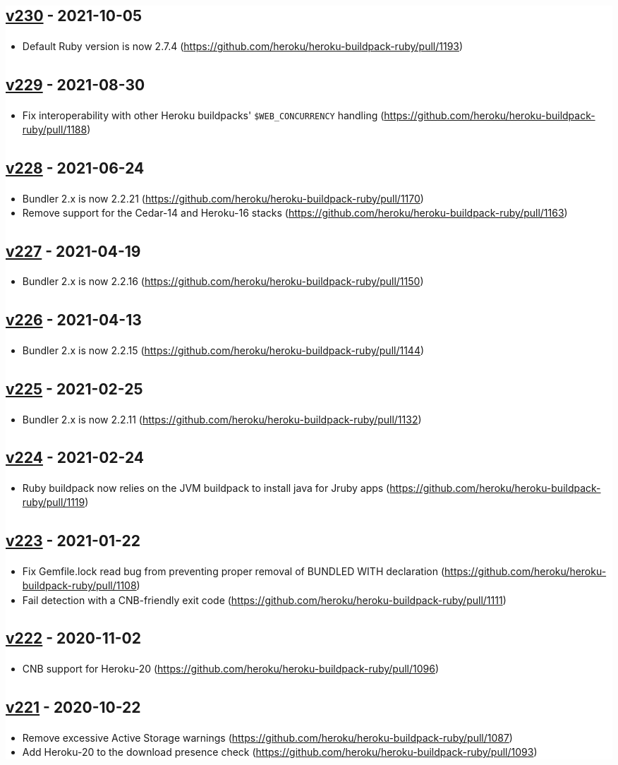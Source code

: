 ## [v230] - 2021-10-05

* Default Ruby version is now 2.7.4 (https://github.com/heroku/heroku-buildpack-ruby/pull/1193)

## [v229] - 2021-08-30

* Fix interoperability with other Heroku buildpacks' `$WEB_CONCURRENCY` handling (https://github.com/heroku/heroku-buildpack-ruby/pull/1188)

## [v228] - 2021-06-24

* Bundler 2.x is now 2.2.21 (https://github.com/heroku/heroku-buildpack-ruby/pull/1170)
* Remove support for the Cedar-14 and Heroku-16 stacks (https://github.com/heroku/heroku-buildpack-ruby/pull/1163)

## [v227] - 2021-04-19

* Bundler 2.x is now 2.2.16 (https://github.com/heroku/heroku-buildpack-ruby/pull/1150)

## [v226] - 2021-04-13

* Bundler 2.x is now 2.2.15 (https://github.com/heroku/heroku-buildpack-ruby/pull/1144)

## [v225] - 2021-02-25

* Bundler 2.x is now 2.2.11 (https://github.com/heroku/heroku-buildpack-ruby/pull/1132)

## [v224] - 2021-02-24

* Ruby buildpack now relies on the JVM buildpack to install java for Jruby apps (https://github.com/heroku/heroku-buildpack-ruby/pull/1119)

## [v223] - 2021-01-22

* Fix Gemfile.lock read bug from preventing proper removal of BUNDLED WITH declaration (https://github.com/heroku/heroku-buildpack-ruby/pull/1108)
* Fail detection with a CNB-friendly exit code (https://github.com/heroku/heroku-buildpack-ruby/pull/1111)

## [v222] - 2020-11-02

* CNB support for Heroku-20 (https://github.com/heroku/heroku-buildpack-ruby/pull/1096)

## [v221] - 2020-10-22

* Remove excessive Active Storage warnings (https://github.com/heroku/heroku-buildpack-ruby/pull/1087)
* Add Heroku-20 to the download presence check (https://github.com/heroku/heroku-buildpack-ruby/pull/1093)


[unreleased]: https://github.com/heroku/heroku-buildpack-ruby/compare/v327...main
[v327]: https://github.com/heroku/heroku-buildpack-ruby/compare/v326...v327
[v326]: https://github.com/heroku/heroku-buildpack-ruby/compare/v325...v326
[v325]: https://github.com/heroku/heroku-buildpack-ruby/compare/v324...v325
[v324]: https://github.com/heroku/heroku-buildpack-ruby/compare/v323...v324
[v323]: https://github.com/heroku/heroku-buildpack-ruby/compare/v322...v323
[v322]: https://github.com/heroku/heroku-buildpack-ruby/compare/v321...v322
[v321]: https://github.com/heroku/heroku-buildpack-ruby/compare/v320...v321
[v320]: https://github.com/heroku/heroku-buildpack-ruby/compare/v319...v320
[v319]: https://github.com/heroku/heroku-buildpack-ruby/compare/v318...v319
[v318]: https://github.com/heroku/heroku-buildpack-ruby/compare/v317...v318
[v317]: https://github.com/heroku/heroku-buildpack-ruby/compare/v316...v317
[v316]: https://github.com/heroku/heroku-buildpack-ruby/compare/v315...v316
[v315]: https://github.com/heroku/heroku-buildpack-ruby/compare/v314...v315
[v314]: https://github.com/heroku/heroku-buildpack-ruby/compare/v313...v314
[v313]: https://github.com/heroku/heroku-buildpack-ruby/compare/v312...v313
[v312]: https://github.com/heroku/heroku-buildpack-ruby/compare/v311...v312
[v311]: https://github.com/heroku/heroku-buildpack-ruby/compare/v310...v311
[v310]: https://github.com/heroku/heroku-buildpack-ruby/compare/v309...v310
[v309]: https://github.com/heroku/heroku-buildpack-ruby/compare/v308...v309
[v308]: https://github.com/heroku/heroku-buildpack-ruby/compare/v307...v308
[v307]: https://github.com/heroku/heroku-buildpack-ruby/compare/v306...v307
[v306]: https://github.com/heroku/heroku-buildpack-ruby/compare/v305...v306
[v305]: https://github.com/heroku/heroku-buildpack-ruby/compare/v304...v305
[v304]: https://github.com/heroku/heroku-buildpack-ruby/compare/v303...v304
[v303]: https://github.com/heroku/heroku-buildpack-ruby/compare/v302...v303
[v302]: https://github.com/heroku/heroku-buildpack-ruby/compare/v301...v302
[v301]: https://github.com/heroku/heroku-buildpack-ruby/compare/v300...v301
[v300]: https://github.com/heroku/heroku-buildpack-ruby/compare/v299...v300
[v299]: https://github.com/heroku/heroku-buildpack-ruby/compare/v298...v299
[v298]: https://github.com/heroku/heroku-buildpack-ruby/compare/v297...v298
[v297]: https://github.com/heroku/heroku-buildpack-ruby/compare/v296...v297
[v296]: https://github.com/heroku/heroku-buildpack-ruby/compare/v295...v296
[v295]: https://github.com/heroku/heroku-buildpack-ruby/compare/v294...v295
[v294]: https://github.com/heroku/heroku-buildpack-ruby/compare/v293...v294
[v293]: https://github.com/heroku/heroku-buildpack-ruby/compare/v292...v293
[v292]: https://github.com/heroku/heroku-buildpack-ruby/compare/v291...v292
[v291]: https://github.com/heroku/heroku-buildpack-ruby/compare/v290...v291
[v290]: https://github.com/heroku/heroku-buildpack-ruby/compare/v289...v290
[v289]: https://github.com/heroku/heroku-buildpack-ruby/compare/v288...v289
[v288]: https://github.com/heroku/heroku-buildpack-ruby/compare/v287...v288
[v287]: https://github.com/heroku/heroku-buildpack-ruby/compare/v286...v287
[v286]: https://github.com/heroku/heroku-buildpack-ruby/compare/v285...v286
[v285]: https://github.com/heroku/heroku-buildpack-ruby/compare/v284...v285
[v284]: https://github.com/heroku/heroku-buildpack-ruby/compare/v283...v284
[v283]: https://github.com/heroku/heroku-buildpack-ruby/compare/v282...v283
[v282]: https://github.com/heroku/heroku-buildpack-ruby/compare/v281...v282
[v281]: https://github.com/heroku/heroku-buildpack-ruby/compare/v280...v281
[v280]: https://github.com/heroku/heroku-buildpack-ruby/compare/v279...v280
[v279]: https://github.com/heroku/heroku-buildpack-ruby/compare/v278...v279
[v278]: https://github.com/heroku/heroku-buildpack-ruby/compare/v277...v278
[v277]: https://github.com/heroku/heroku-buildpack-ruby/compare/v276...v277
[v276]: https://github.com/heroku/heroku-buildpack-ruby/compare/v275...v276
[v275]: https://github.com/heroku/heroku-buildpack-ruby/compare/v274...v275
[v274]: https://github.com/heroku/heroku-buildpack-ruby/compare/v273...v274
[v273]: https://github.com/heroku/heroku-buildpack-ruby/compare/v272...v273
[v272]: https://github.com/heroku/heroku-buildpack-ruby/compare/v271...v272
[v271]: https://github.com/heroku/heroku-buildpack-ruby/compare/v270...v271
[v271]: https://github.com/heroku/heroku-buildpack-ruby/compare/v270...v271
[v270]: https://github.com/heroku/heroku-buildpack-ruby/compare/v269...v270
[v269]: https://github.com/heroku/heroku-buildpack-ruby/compare/v268...v269
[v268]: https://github.com/heroku/heroku-buildpack-ruby/compare/v267...v268
[v267]: https://github.com/heroku/heroku-buildpack-ruby/compare/v266...v267
[v266]: https://github.com/heroku/heroku-buildpack-ruby/compare/v265...v266
[v265]: https://github.com/heroku/heroku-buildpack-ruby/compare/v264...v265
[v264]: https://github.com/heroku/heroku-buildpack-ruby/compare/v263...v264
[v263]: https://github.com/heroku/heroku-buildpack-ruby/compare/v262...v263
[v262]: https://github.com/heroku/heroku-buildpack-ruby/compare/v261...v262
[v261]: https://github.com/heroku/heroku-buildpack-ruby/compare/v260...v261
[v260]: https://github.com/heroku/heroku-buildpack-ruby/compare/v259...v260
[v259]: https://github.com/heroku/heroku-buildpack-ruby/compare/v258...v259
[v258]: https://github.com/heroku/heroku-buildpack-ruby/compare/v257...v258
[v257]: https://github.com/heroku/heroku-buildpack-ruby/compare/v256...v257
[v256]: https://github.com/heroku/heroku-buildpack-ruby/compare/v255...v256
[v255]: https://github.com/heroku/heroku-buildpack-ruby/compare/v254...v255
[v254]: https://github.com/heroku/heroku-buildpack-ruby/compare/v253...v254
[v253]: https://github.com/heroku/heroku-buildpack-ruby/compare/v252...v253
[v252]: https://github.com/heroku/heroku-buildpack-ruby/compare/v251...v252
[v251]: https://github.com/heroku/heroku-buildpack-ruby/compare/v250...v251
[v250]: https://github.com/heroku/heroku-buildpack-ruby/compare/v249...v250
[v249]: https://github.com/heroku/heroku-buildpack-ruby/compare/v248...v249
[v248]: https://github.com/heroku/heroku-buildpack-ruby/compare/v247...v248
[v247]: https://github.com/heroku/heroku-buildpack-ruby/compare/v246...v247
[v246]: https://github.com/heroku/heroku-buildpack-ruby/compare/v245...v246
[v245]: https://github.com/heroku/heroku-buildpack-ruby/compare/v244...v245
[v244]: https://github.com/heroku/heroku-buildpack-ruby/compare/v243...v244
[v243]: https://github.com/heroku/heroku-buildpack-ruby/compare/v242...v243
[v242]: https://github.com/heroku/heroku-buildpack-ruby/compare/v241...v242
[v241]: https://github.com/heroku/heroku-buildpack-ruby/compare/v240...v241
[v240]: https://github.com/heroku/heroku-buildpack-ruby/compare/v239...v240
[v239]: https://github.com/heroku/heroku-buildpack-ruby/compare/v238...v239
[v238]: https://github.com/heroku/heroku-buildpack-ruby/compare/v237...v238
[v237]: https://github.com/heroku/heroku-buildpack-ruby/compare/v236...v237
[v236]: https://github.com/heroku/heroku-buildpack-ruby/compare/v235...v236
[v235]: https://github.com/heroku/heroku-buildpack-ruby/compare/v234...v235
[v234]: https://github.com/heroku/heroku-buildpack-ruby/compare/v233...v234
[v233]: https://github.com/heroku/heroku-buildpack-ruby/compare/v232...v233
[v232]: https://github.com/heroku/heroku-buildpack-ruby/compare/v231...v232
[v231]: https://github.com/heroku/heroku-buildpack-ruby/compare/v230...v231
[v230]: https://github.com/heroku/heroku-buildpack-ruby/compare/v229...v230
[v229]: https://github.com/heroku/heroku-buildpack-ruby/compare/v228...v229
[v228]: https://github.com/heroku/heroku-buildpack-ruby/compare/v227...v228
[v227]: https://github.com/heroku/heroku-buildpack-ruby/compare/v226...v227
[v226]: https://github.com/heroku/heroku-buildpack-ruby/compare/v225...v226
[v225]: https://github.com/heroku/heroku-buildpack-ruby/compare/v224...v225
[v224]: https://github.com/heroku/heroku-buildpack-ruby/compare/v223...v224
[v223]: https://github.com/heroku/heroku-buildpack-ruby/compare/v222...v223
[v222]: https://github.com/heroku/heroku-buildpack-ruby/compare/v221...v222
[v221]: https://github.com/heroku/heroku-buildpack-ruby/compare/v220...v221
[v220]: https://github.com/heroku/heroku-buildpack-ruby/compare/v219...v220
[v219]: https://github.com/heroku/heroku-buildpack-ruby/compare/v218...v219
[v218]: https://github.com/heroku/heroku-buildpack-ruby/compare/v217...v218
[v217]: https://github.com/heroku/heroku-buildpack-ruby/compare/v216...v217
[v216]: https://github.com/heroku/heroku-buildpack-ruby/compare/v215...v216
[v215]: https://github.com/heroku/heroku-buildpack-ruby/compare/v214...v215
[v214]: https://github.com/heroku/heroku-buildpack-ruby/compare/v213...v214
[v213]: https://github.com/heroku/heroku-buildpack-ruby/compare/v212...v213
[v212]: https://github.com/heroku/heroku-buildpack-ruby/compare/v211...v212
[v211]: https://github.com/heroku/heroku-buildpack-ruby/compare/v210...v211
[v210]: https://github.com/heroku/heroku-buildpack-ruby/compare/v209...v210
[v209]: https://github.com/heroku/heroku-buildpack-ruby/compare/v208...v209
[v208]: https://github.com/heroku/heroku-buildpack-ruby/compare/v207...v208
[v207]: https://github.com/heroku/heroku-buildpack-ruby/compare/v206...v207
[v206]: https://github.com/heroku/heroku-buildpack-ruby/compare/v205...v206
[v205]: https://github.com/heroku/heroku-buildpack-ruby/compare/v204...v205
[v204]: https://github.com/heroku/heroku-buildpack-ruby/compare/v203...v204
[v203]: https://github.com/heroku/heroku-buildpack-ruby/compare/v202...v203
[v202]: https://github.com/heroku/heroku-buildpack-ruby/compare/v201...v202
[v201]: https://github.com/heroku/heroku-buildpack-ruby/compare/v200...v201
[v200]: https://github.com/heroku/heroku-buildpack-ruby/compare/v199...v200